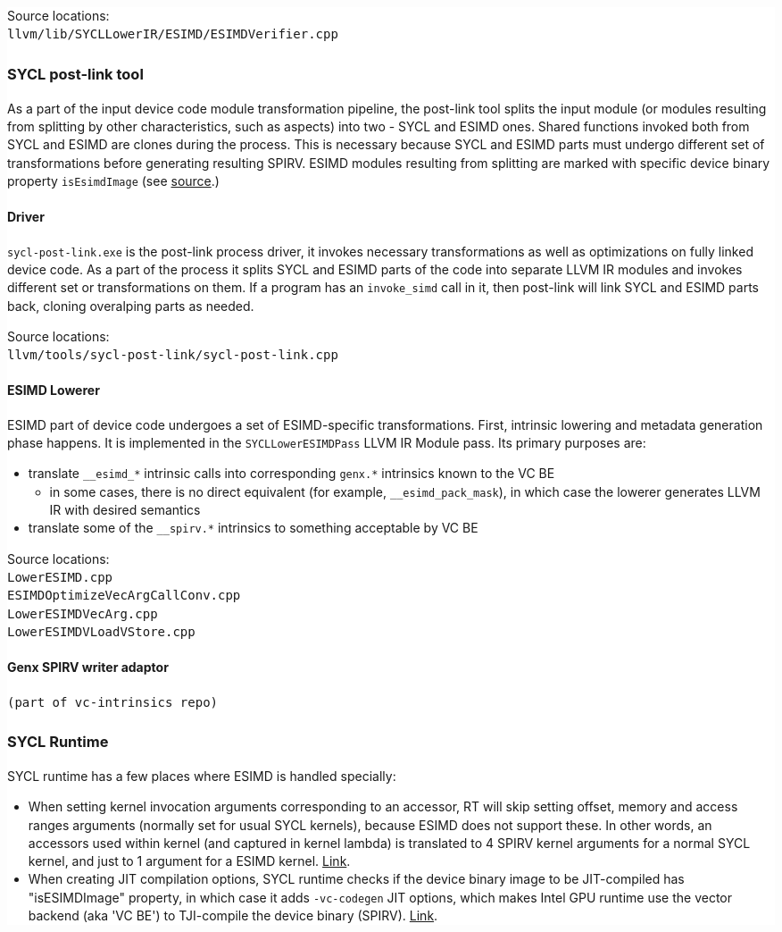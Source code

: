 Source locations:<br>
<tt>llvm/lib/SYCLLowerIR/ESIMD/ESIMDVerifier.cpp</tt><br>

### SYCL post-link tool

As a part of the input device code module transformation pipeline, the
post-link tool splits the input module (or modules resulting from splitting
by other characteristics, such as aspects) into two - SYCL and ESIMD ones.
Shared functions invoked both from SYCL and ESIMD are clones during the process.
This is necessary because SYCL and ESIMD parts must undergo different set of
transformations before generating resulting SPIRV. ESIMD modules resulting from
splitting are marked with specific device binary property `isEsimdImage` (see [source](https://github.com/intel/llvm/blob/9dc14a292f479880b5ab2e95f99a8414b31d1165/llvm/tools/sycl-post-link/sycl-post-link.cpp#L453).)

#### Driver

`sycl-post-link.exe` is the post-link process driver, it invokes necessary
transformations as well as optimizations on fully linked device code. As a part
of the process it splits SYCL and ESIMD parts of the code into separate LLVM IR
modules and invokes different set or transformations on them. If a program has
an `invoke_simd` call in it, then post-link will link SYCL and ESIMD parts
back, cloning overalping parts as needed.

Source locations:<br>
<tt>llvm/tools/sycl-post-link/sycl-post-link.cpp</tt><br>

#### ESIMD Lowerer

ESIMD part of device code undergoes a set of ESIMD-specific transformations.
First, intrinsic lowering and metadata generation phase happens. It is
implemented in the `SYCLLowerESIMDPass` LLVM IR Module pass. Its primary
purposes are:
- translate `__esimd_*` intrinsic calls into corresponding `genx.*` intrinsics
known to the VC BE
   - in some cases, there is no direct equivalent (for example,
     `__esimd_pack_mask`), in which case the lowerer generates LLVM IR with
     desired semantics
- translate some of the `__spirv.*` intrinsics to something acceptable by VC
  BE

Source locations:<br>
<tt>LowerESIMD.cpp</tt><br>
<tt>ESIMDOptimizeVecArgCallConv.cpp</tt><br>
<tt>LowerESIMDVecArg.cpp</tt><br>
<tt>LowerESIMDVLoadVStore.cpp</tt><br>

#### Genx SPIRV writer adaptor
<tt>(part of vc-intrinsics repo)</tt><br>

### SYCL Runtime

SYCL runtime has a few places where ESIMD is handled specially:
- When setting kernel invocation arguments corresponding to an accessor, RT will
skip setting offset, memory and access ranges arguments (normally set for usual
SYCL kernels), because ESIMD does not support these. In other words, an
accessors used within kernel (and captured in kernel lambda) is translated to
4 SPIRV kernel arguments for a normal SYCL kernel, and just to 1 argument for a
ESIMD kernel. [Link](https://github.com/intel/llvm/blob/d7a7de79f8a6498bae52331f4789adcac76b8e8c/sycl/source/handler.cpp#L373).
- When creating JIT compilation options, SYCL runtime checks if the device
binary image to be JIT-compiled has "isESIMDImage" property, in which case it
adds `-vc-codegen` JIT options, which makes Intel GPU runtime use the vector
backend (aka 'VC BE') to TJI-compile the device binary (SPIRV).
[Link](https://github.com/intel/llvm/blob/d7a7de79f8a6498bae52331f4789adcac76b8e8c/sycl/source/detail/program_manager/program_manager.cpp#L412).